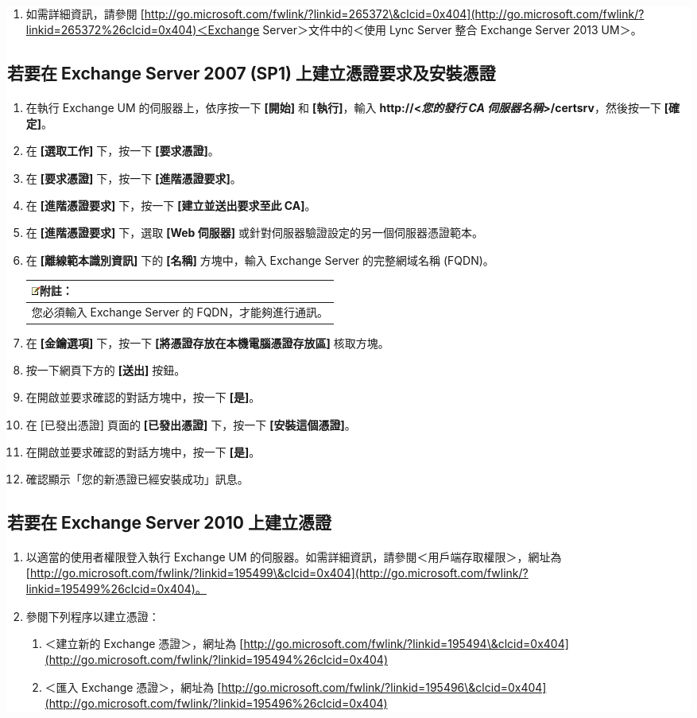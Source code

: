 1.  如需詳細資訊，請參閱 [http://go.microsoft.com/fwlink/?linkid=265372\&clcid=0x404](http://go.microsoft.com/fwlink/?linkid=265372%26clcid=0x404)＜Exchange Server＞文件中的＜使用 Lync Server 整合 Exchange Server 2013 UM＞。

## 若要在 Exchange Server 2007 (SP1) 上建立憑證要求及安裝憑證

1.  在執行 Exchange UM 的伺服器上，依序按一下 **\[開始\]** 和 **\[執行\]**，輸入 **http://\<***您的發行 CA 伺服器名稱***\>/certsrv**，然後按一下 **\[確定\]**。

2.  在 **\[選取工作\]** 下，按一下 **\[要求憑證\]**。

3.  在 **\[要求憑證\]** 下，按一下 **\[進階憑證要求\]**。

4.  在 **\[進階憑證要求\]** 下，按一下 **\[建立並送出要求至此 CA\]**。

5.  在 **\[進階憑證要求\]** 下，選取 **\[Web 伺服器\]** 或針對伺服器驗證設定的另一個伺服器憑證範本。

6.  在 **\[離線範本識別資訊\]** 下的 **\[名稱\]** 方塊中，輸入 Exchange Server 的完整網域名稱 (FQDN)。
    
    <table>
    <thead>
    <tr class="header">
    <th><img src="images/Gg398811.note(OCS.15).gif" title="note" alt="note" />附註：</th>
    </tr>
    </thead>
    <tbody>
    <tr class="odd">
    <td>您必須輸入 Exchange Server 的 FQDN，才能夠進行通訊。</td>
    </tr>
    </tbody>
    </table>


7.  在 **\[金鑰選項\]** 下，按一下 **\[將憑證存放在本機電腦憑證存放區\]** 核取方塊。

8.  按一下網頁下方的 **\[送出\]** 按鈕。

9.  在開啟並要求確認的對話方塊中，按一下 **\[是\]**。

10. 在 \[已發出憑證\] 頁面的 **\[已發出憑證\]** 下，按一下 **\[安裝這個憑證\]**。

11. 在開啟並要求確認的對話方塊中，按一下 **\[是\]**。

12. 確認顯示「您的新憑證已經安裝成功」訊息。

## 若要在 Exchange Server 2010 上建立憑證

1.  以適當的使用者權限登入執行 Exchange UM 的伺服器。如需詳細資訊，請參閱＜用戶端存取權限＞，網址為 [http://go.microsoft.com/fwlink/?linkid=195499\&clcid=0x404](http://go.microsoft.com/fwlink/?linkid=195499%26clcid=0x404)。

2.  參閱下列程序以建立憑證：
    
    1.  ＜建立新的 Exchange 憑證＞，網址為 [http://go.microsoft.com/fwlink/?linkid=195494\&clcid=0x404](http://go.microsoft.com/fwlink/?linkid=195494%26clcid=0x404)
    
    2.  ＜匯入 Exchange 憑證＞，網址為 [http://go.microsoft.com/fwlink/?linkid=195496\&clcid=0x404](http://go.microsoft.com/fwlink/?linkid=195496%26clcid=0x404)
    